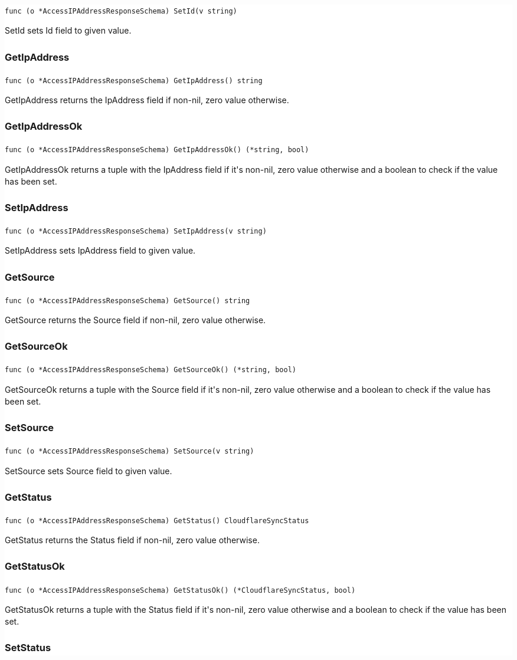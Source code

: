`func (o *AccessIPAddressResponseSchema) SetId(v string)`

SetId sets Id field to given value.


### GetIpAddress

`func (o *AccessIPAddressResponseSchema) GetIpAddress() string`

GetIpAddress returns the IpAddress field if non-nil, zero value otherwise.

### GetIpAddressOk

`func (o *AccessIPAddressResponseSchema) GetIpAddressOk() (*string, bool)`

GetIpAddressOk returns a tuple with the IpAddress field if it's non-nil, zero value otherwise
and a boolean to check if the value has been set.

### SetIpAddress

`func (o *AccessIPAddressResponseSchema) SetIpAddress(v string)`

SetIpAddress sets IpAddress field to given value.


### GetSource

`func (o *AccessIPAddressResponseSchema) GetSource() string`

GetSource returns the Source field if non-nil, zero value otherwise.

### GetSourceOk

`func (o *AccessIPAddressResponseSchema) GetSourceOk() (*string, bool)`

GetSourceOk returns a tuple with the Source field if it's non-nil, zero value otherwise
and a boolean to check if the value has been set.

### SetSource

`func (o *AccessIPAddressResponseSchema) SetSource(v string)`

SetSource sets Source field to given value.


### GetStatus

`func (o *AccessIPAddressResponseSchema) GetStatus() CloudflareSyncStatus`

GetStatus returns the Status field if non-nil, zero value otherwise.

### GetStatusOk

`func (o *AccessIPAddressResponseSchema) GetStatusOk() (*CloudflareSyncStatus, bool)`

GetStatusOk returns a tuple with the Status field if it's non-nil, zero value otherwise
and a boolean to check if the value has been set.

### SetStatus
